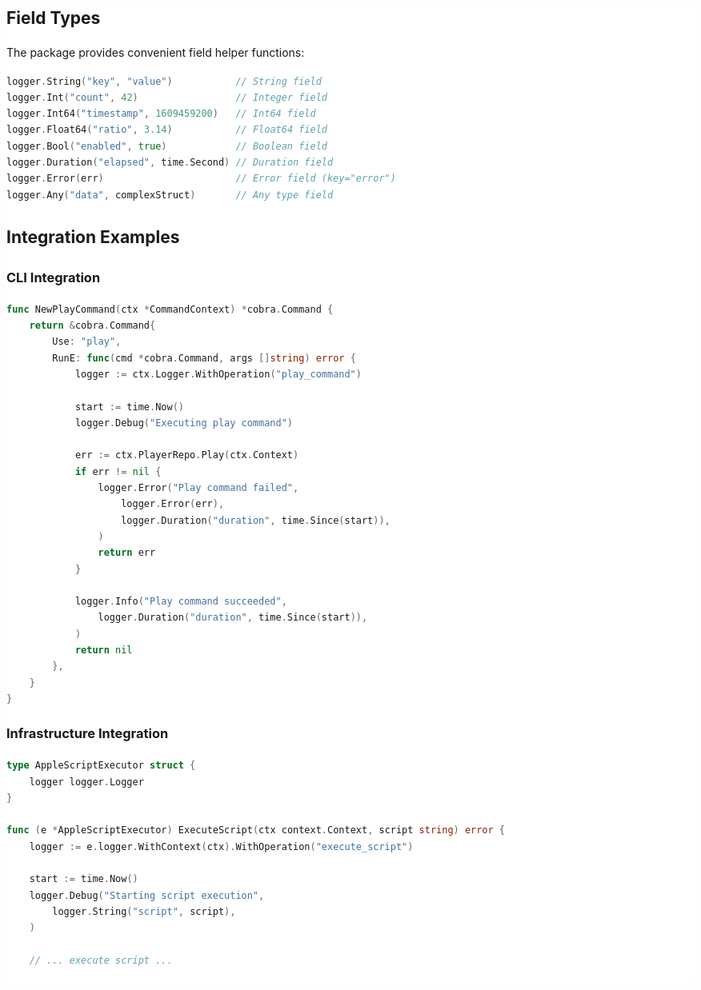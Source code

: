 ## Field Types

The package provides convenient field helper functions:

```go
logger.String("key", "value")           // String field
logger.Int("count", 42)                 // Integer field
logger.Int64("timestamp", 1609459200)   // Int64 field
logger.Float64("ratio", 3.14)           // Float64 field
logger.Bool("enabled", true)            // Boolean field
logger.Duration("elapsed", time.Second) // Duration field
logger.Error(err)                       // Error field (key="error")
logger.Any("data", complexStruct)       // Any type field
```

## Integration Examples

### CLI Integration

```go
func NewPlayCommand(ctx *CommandContext) *cobra.Command {
    return &cobra.Command{
        Use: "play",
        RunE: func(cmd *cobra.Command, args []string) error {
            logger := ctx.Logger.WithOperation("play_command")
            
            start := time.Now()
            logger.Debug("Executing play command")
            
            err := ctx.PlayerRepo.Play(ctx.Context)
            if err != nil {
                logger.Error("Play command failed",
                    logger.Error(err),
                    logger.Duration("duration", time.Since(start)),
                )
                return err
            }
            
            logger.Info("Play command succeeded",
                logger.Duration("duration", time.Since(start)),
            )
            return nil
        },
    }
}
```

### Infrastructure Integration

```go
type AppleScriptExecutor struct {
    logger logger.Logger
}

func (e *AppleScriptExecutor) ExecuteScript(ctx context.Context, script string) error {
    logger := e.logger.WithContext(ctx).WithOperation("execute_script")
    
    start := time.Now()
    logger.Debug("Starting script execution",
        logger.String("script", script),
    )
    
    // ... execute script ...
    
```